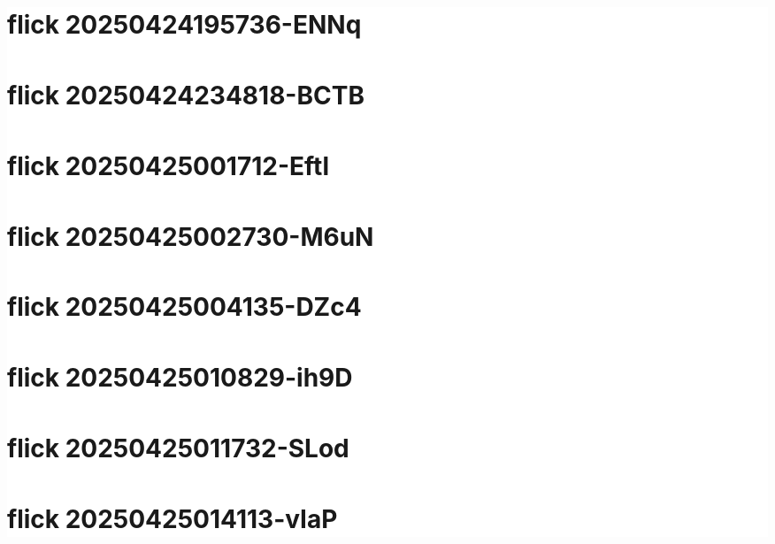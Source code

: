 # flick 20250424195736-ENNq
# flick 20250424234818-BCTB
# flick 20250425001712-Eftl
# flick 20250425002730-M6uN
# flick 20250425004135-DZc4
# flick 20250425010829-ih9D
# flick 20250425011732-SLod
# flick 20250425014113-vIaP
